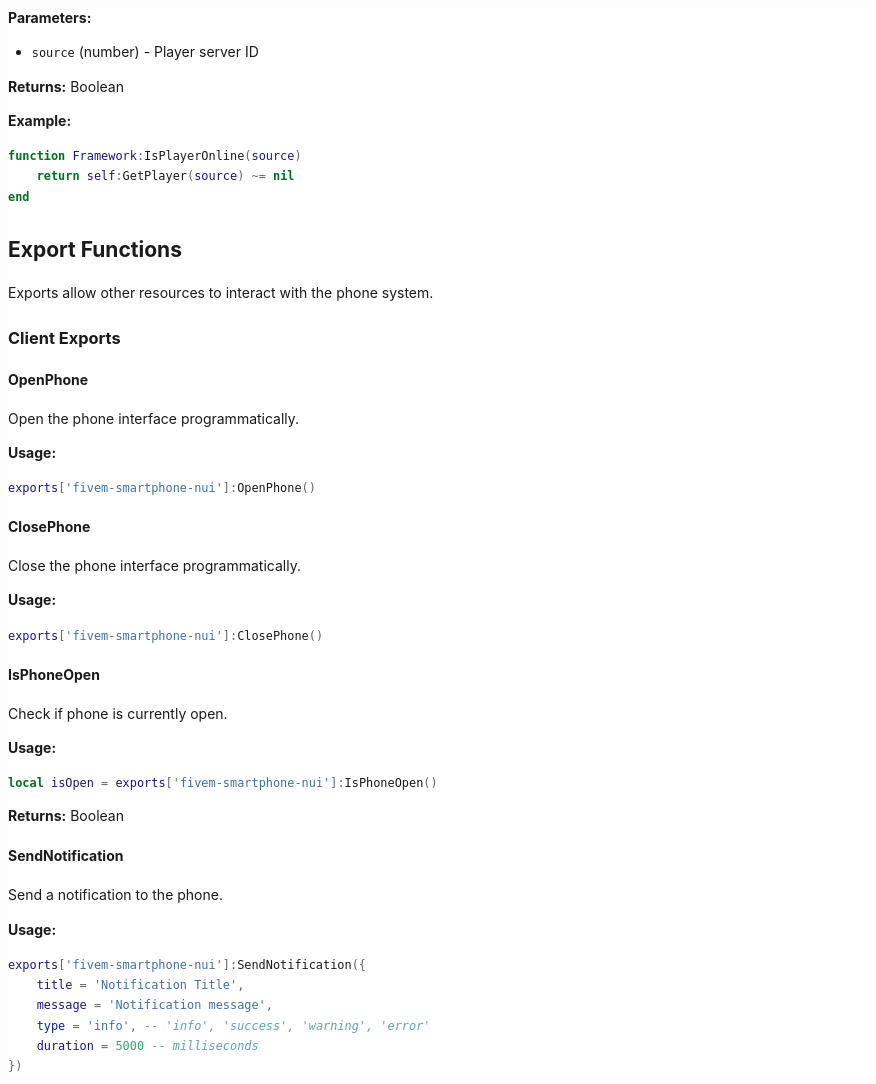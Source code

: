 **Parameters:**
- `source` (number) - Player server ID

**Returns:** Boolean

**Example:**
```lua
function Framework:IsPlayerOnline(source)
    return self:GetPlayer(source) ~= nil
end
```

## Export Functions

Exports allow other resources to interact with the phone system.

### Client Exports

#### OpenPhone

Open the phone interface programmatically.

**Usage:**
```lua
exports['fivem-smartphone-nui']:OpenPhone()
```

#### ClosePhone

Close the phone interface programmatically.

**Usage:**
```lua
exports['fivem-smartphone-nui']:ClosePhone()
```

#### IsPhoneOpen

Check if phone is currently open.

**Usage:**
```lua
local isOpen = exports['fivem-smartphone-nui']:IsPhoneOpen()
```

**Returns:** Boolean

#### SendNotification

Send a notification to the phone.

**Usage:**
```lua
exports['fivem-smartphone-nui']:SendNotification({
    title = 'Notification Title',
    message = 'Notification message',
    type = 'info', -- 'info', 'success', 'warning', 'error'
    duration = 5000 -- milliseconds
})
```
